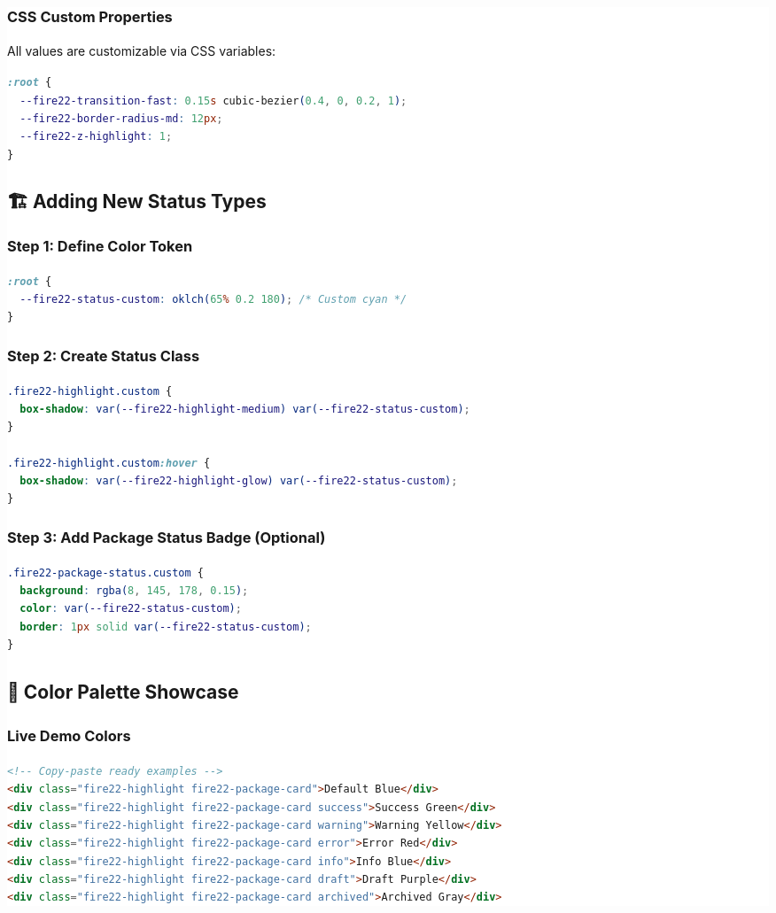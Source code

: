 ### CSS Custom Properties

All values are customizable via CSS variables:

```css
:root {
  --fire22-transition-fast: 0.15s cubic-bezier(0.4, 0, 0.2, 1);
  --fire22-border-radius-md: 12px;
  --fire22-z-highlight: 1;
}
```

## 🏗️ Adding New Status Types

### Step 1: Define Color Token

```css
:root {
  --fire22-status-custom: oklch(65% 0.2 180); /* Custom cyan */
}
```

### Step 2: Create Status Class

```css
.fire22-highlight.custom {
  box-shadow: var(--fire22-highlight-medium) var(--fire22-status-custom);
}

.fire22-highlight.custom:hover {
  box-shadow: var(--fire22-highlight-glow) var(--fire22-status-custom);
}
```

### Step 3: Add Package Status Badge (Optional)

```css
.fire22-package-status.custom {
  background: rgba(8, 145, 178, 0.15);
  color: var(--fire22-status-custom);
  border: 1px solid var(--fire22-status-custom);
}
```

## 🎨 Color Palette Showcase

### Live Demo Colors

```html
<!-- Copy-paste ready examples -->
<div class="fire22-highlight fire22-package-card">Default Blue</div>
<div class="fire22-highlight fire22-package-card success">Success Green</div>
<div class="fire22-highlight fire22-package-card warning">Warning Yellow</div>
<div class="fire22-highlight fire22-package-card error">Error Red</div>
<div class="fire22-highlight fire22-package-card info">Info Blue</div>
<div class="fire22-highlight fire22-package-card draft">Draft Purple</div>
<div class="fire22-highlight fire22-package-card archived">Archived Gray</div>
```
